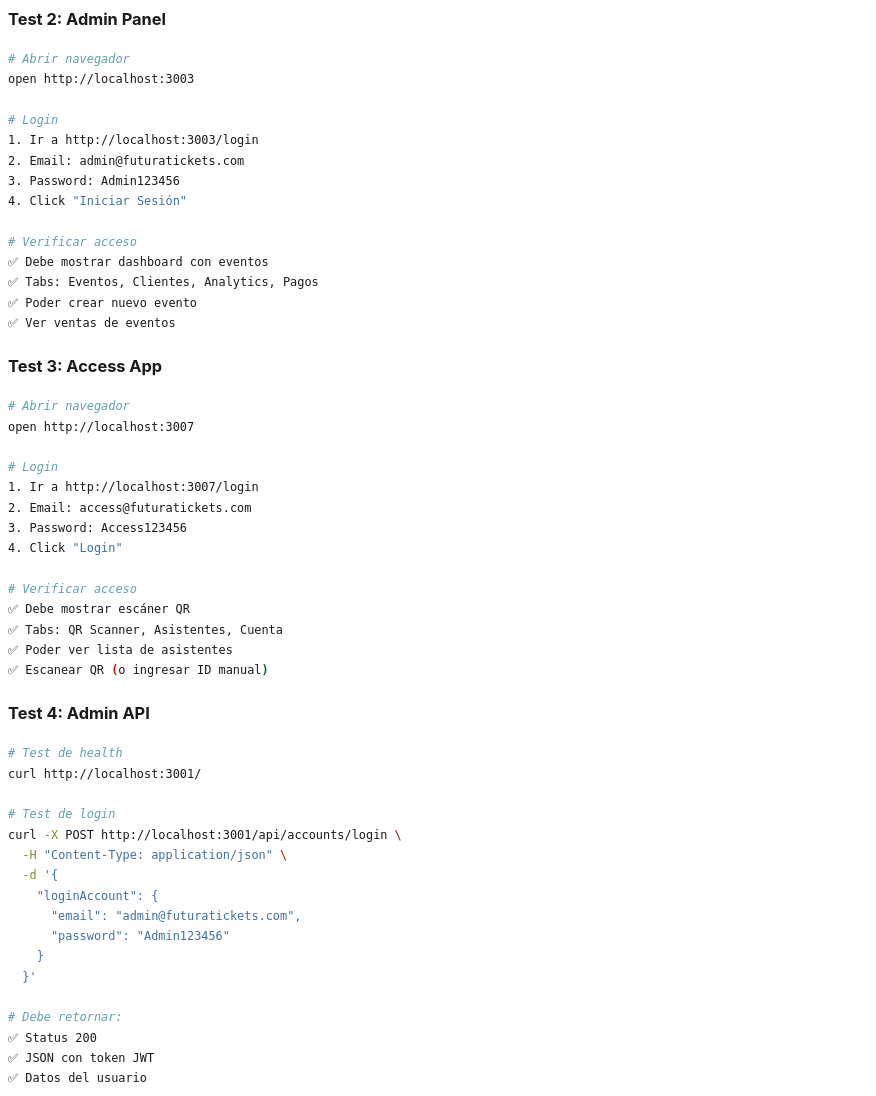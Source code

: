 ### Test 2: Admin Panel
```bash
# Abrir navegador
open http://localhost:3003

# Login
1. Ir a http://localhost:3003/login
2. Email: admin@futuratickets.com
3. Password: Admin123456
4. Click "Iniciar Sesión"

# Verificar acceso
✅ Debe mostrar dashboard con eventos
✅ Tabs: Eventos, Clientes, Analytics, Pagos
✅ Poder crear nuevo evento
✅ Ver ventas de eventos
```

### Test 3: Access App
```bash
# Abrir navegador
open http://localhost:3007

# Login
1. Ir a http://localhost:3007/login
2. Email: access@futuratickets.com
3. Password: Access123456
4. Click "Login"

# Verificar acceso
✅ Debe mostrar escáner QR
✅ Tabs: QR Scanner, Asistentes, Cuenta
✅ Poder ver lista de asistentes
✅ Escanear QR (o ingresar ID manual)
```

### Test 4: Admin API
```bash
# Test de health
curl http://localhost:3001/

# Test de login
curl -X POST http://localhost:3001/api/accounts/login \
  -H "Content-Type: application/json" \
  -d '{
    "loginAccount": {
      "email": "admin@futuratickets.com",
      "password": "Admin123456"
    }
  }'

# Debe retornar:
✅ Status 200
✅ JSON con token JWT
✅ Datos del usuario
```
